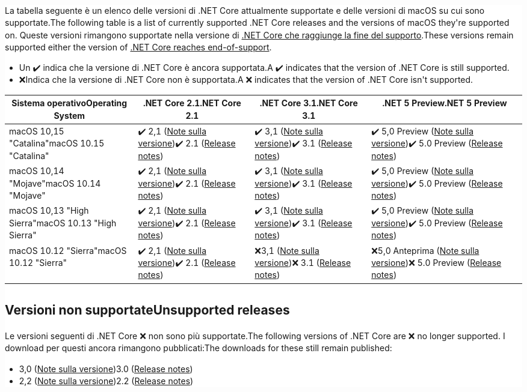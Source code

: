 <span data-ttu-id="4ed8a-115">La tabella seguente è un elenco delle versioni di .NET Core attualmente supportate e delle versioni di macOS su cui sono supportate.</span><span class="sxs-lookup"><span data-stu-id="4ed8a-115">The following table is a list of currently supported .NET Core releases and the versions of macOS they're supported on.</span></span> <span data-ttu-id="4ed8a-116">Queste versioni rimangono supportate nella versione di [.NET Core che raggiunge la fine del supporto](https://dotnet.microsoft.com/platform/support/policy/dotnet-core).</span><span class="sxs-lookup"><span data-stu-id="4ed8a-116">These versions remain supported either the version of [.NET Core reaches end-of-support](https://dotnet.microsoft.com/platform/support/policy/dotnet-core).</span></span>

- <span data-ttu-id="4ed8a-117">Un ✔️ indica che la versione di .NET Core è ancora supportata.</span><span class="sxs-lookup"><span data-stu-id="4ed8a-117">A ✔️ indicates that the version of .NET Core is still supported.</span></span>
- <span data-ttu-id="4ed8a-118">❌Indica che la versione di .NET Core non è supportata.</span><span class="sxs-lookup"><span data-stu-id="4ed8a-118">A ❌ indicates that the version of .NET Core isn't supported.</span></span>

| <span data-ttu-id="4ed8a-119">Sistema operativo</span><span class="sxs-lookup"><span data-stu-id="4ed8a-119">Operating System</span></span>          | <span data-ttu-id="4ed8a-120">.NET Core 2.1</span><span class="sxs-lookup"><span data-stu-id="4ed8a-120">.NET Core 2.1</span></span> | <span data-ttu-id="4ed8a-121">.NET Core 3.1</span><span class="sxs-lookup"><span data-stu-id="4ed8a-121">.NET Core 3.1</span></span> | <span data-ttu-id="4ed8a-122">.NET 5 Preview</span><span class="sxs-lookup"><span data-stu-id="4ed8a-122">.NET 5 Preview</span></span> |
|---------------------------|---------------|---------------|----------------|
| <span data-ttu-id="4ed8a-123">macOS 10,15 "Catalina"</span><span class="sxs-lookup"><span data-stu-id="4ed8a-123">macOS 10.15 "Catalina"</span></span>    | <span data-ttu-id="4ed8a-124">✔️ 2,1 ([Note sulla versione][release-notes-21])</span><span class="sxs-lookup"><span data-stu-id="4ed8a-124">✔️ 2.1 ([Release notes][release-notes-21])</span></span> | <span data-ttu-id="4ed8a-125">✔️ 3,1 ([Note sulla versione][release-notes-31])</span><span class="sxs-lookup"><span data-stu-id="4ed8a-125">✔️ 3.1 ([Release notes][release-notes-31])</span></span> | <span data-ttu-id="4ed8a-126">✔️ 5,0 Preview ([Note sulla versione][release-notes-50])</span><span class="sxs-lookup"><span data-stu-id="4ed8a-126">✔️ 5.0 Preview ([Release notes][release-notes-50])</span></span> |
| <span data-ttu-id="4ed8a-127">macOS 10,14 "Mojave"</span><span class="sxs-lookup"><span data-stu-id="4ed8a-127">macOS 10.14 "Mojave"</span></span>      | <span data-ttu-id="4ed8a-128">✔️ 2,1 ([Note sulla versione][release-notes-21])</span><span class="sxs-lookup"><span data-stu-id="4ed8a-128">✔️ 2.1 ([Release notes][release-notes-21])</span></span> | <span data-ttu-id="4ed8a-129">✔️ 3,1 ([Note sulla versione][release-notes-31])</span><span class="sxs-lookup"><span data-stu-id="4ed8a-129">✔️ 3.1 ([Release notes][release-notes-31])</span></span> | <span data-ttu-id="4ed8a-130">✔️ 5,0 Preview ([Note sulla versione][release-notes-50])</span><span class="sxs-lookup"><span data-stu-id="4ed8a-130">✔️ 5.0 Preview ([Release notes][release-notes-50])</span></span> |
| <span data-ttu-id="4ed8a-131">macOS 10,13 "High Sierra"</span><span class="sxs-lookup"><span data-stu-id="4ed8a-131">macOS 10.13 "High Sierra"</span></span> | <span data-ttu-id="4ed8a-132">✔️ 2,1 ([Note sulla versione][release-notes-21])</span><span class="sxs-lookup"><span data-stu-id="4ed8a-132">✔️ 2.1 ([Release notes][release-notes-21])</span></span> | <span data-ttu-id="4ed8a-133">✔️ 3,1 ([Note sulla versione][release-notes-31])</span><span class="sxs-lookup"><span data-stu-id="4ed8a-133">✔️ 3.1 ([Release notes][release-notes-31])</span></span> | <span data-ttu-id="4ed8a-134">✔️ 5,0 Preview ([Note sulla versione][release-notes-50])</span><span class="sxs-lookup"><span data-stu-id="4ed8a-134">✔️ 5.0 Preview ([Release notes][release-notes-50])</span></span> |
| <span data-ttu-id="4ed8a-135">macOS 10.12 "Sierra"</span><span class="sxs-lookup"><span data-stu-id="4ed8a-135">macOS 10.12 "Sierra"</span></span>      | <span data-ttu-id="4ed8a-136">✔️ 2,1 ([Note sulla versione][release-notes-21])</span><span class="sxs-lookup"><span data-stu-id="4ed8a-136">✔️ 2.1 ([Release notes][release-notes-21])</span></span> | <span data-ttu-id="4ed8a-137">❌3,1 ([Note sulla versione][release-notes-31])</span><span class="sxs-lookup"><span data-stu-id="4ed8a-137">❌ 3.1 ([Release notes][release-notes-31])</span></span> | <span data-ttu-id="4ed8a-138">❌5,0 Anteprima ([Note sulla versione][release-notes-50])</span><span class="sxs-lookup"><span data-stu-id="4ed8a-138">❌ 5.0 Preview ([Release notes][release-notes-50])</span></span> |

## <a name="unsupported-releases"></a><span data-ttu-id="4ed8a-139">Versioni non supportate</span><span class="sxs-lookup"><span data-stu-id="4ed8a-139">Unsupported releases</span></span>

<span data-ttu-id="4ed8a-140">Le versioni seguenti di .NET Core ❌ non sono più supportate.</span><span class="sxs-lookup"><span data-stu-id="4ed8a-140">The following versions of .NET Core are ❌ no longer supported.</span></span> <span data-ttu-id="4ed8a-141">I download per questi ancora rimangono pubblicati:</span><span class="sxs-lookup"><span data-stu-id="4ed8a-141">The downloads for these still remain published:</span></span>

- <span data-ttu-id="4ed8a-142">3,0 ([Note sulla versione][release-notes-30])</span><span class="sxs-lookup"><span data-stu-id="4ed8a-142">3.0 ([Release notes][release-notes-30])</span></span>
- <span data-ttu-id="4ed8a-143">2,2 ([Note sulla versione][release-notes-22])</span><span class="sxs-lookup"><span data-stu-id="4ed8a-143">2.2 ([Release notes][release-notes-22])</span></span>

[release-notes-21]: https://github.com/dotnet/core/blob/master/release-notes/2.1/2.1-supported-os.md
[release-notes-31]: https://github.com/dotnet/core/blob/master/release-notes/3.1/3.1-supported-os.md
[release-notes-50]: https://github.com/dotnet/core/blob/master/release-notes/5.0/5.0-supported-os.md
[release-notes-20]: https://github.com/dotnet/core/blob/master/release-notes/2.0/2.0-supported-os.md
[release-notes-22]: https://github.com/dotnet/core/blob/master/release-notes/2.2/2.2-supported-os.md
[release-notes-30]: https://github.com/dotnet/core/blob/master/release-notes/3.0/3.0-supported-os.md